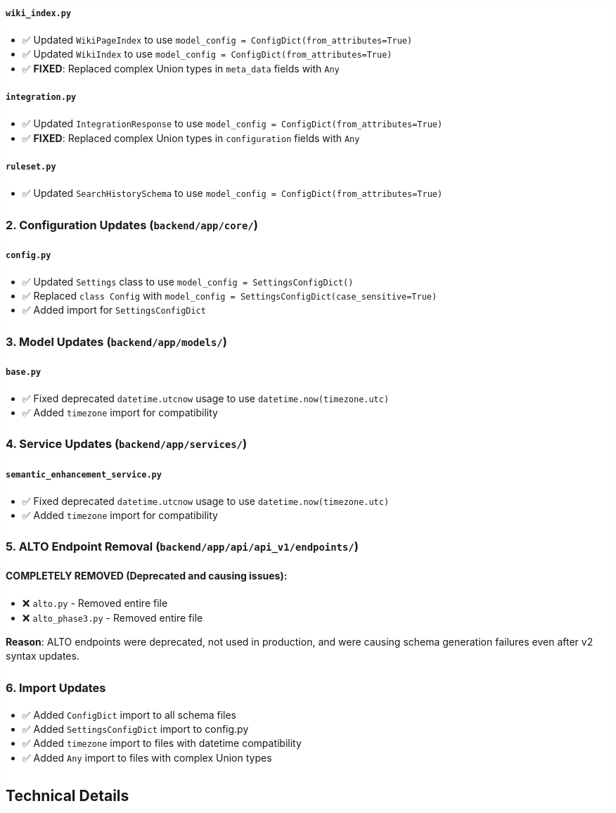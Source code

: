 #### `wiki_index.py`
- ✅ Updated `WikiPageIndex` to use `model_config = ConfigDict(from_attributes=True)`
- ✅ Updated `WikiIndex` to use `model_config = ConfigDict(from_attributes=True)`
- ✅ **FIXED**: Replaced complex Union types in `meta_data` fields with `Any`

#### `integration.py`
- ✅ Updated `IntegrationResponse` to use `model_config = ConfigDict(from_attributes=True)`
- ✅ **FIXED**: Replaced complex Union types in `configuration` fields with `Any`

#### `ruleset.py`
- ✅ Updated `SearchHistorySchema` to use `model_config = ConfigDict(from_attributes=True)`

### 2. Configuration Updates (`backend/app/core/`)

#### `config.py`
- ✅ Updated `Settings` class to use `model_config = SettingsConfigDict()`
- ✅ Replaced `class Config` with `model_config = SettingsConfigDict(case_sensitive=True)`
- ✅ Added import for `SettingsConfigDict`

### 3. Model Updates (`backend/app/models/`)

#### `base.py`
- ✅ Fixed deprecated `datetime.utcnow` usage to use `datetime.now(timezone.utc)`
- ✅ Added `timezone` import for compatibility

### 4. Service Updates (`backend/app/services/`)

#### `semantic_enhancement_service.py`
- ✅ Fixed deprecated `datetime.utcnow` usage to use `datetime.now(timezone.utc)`
- ✅ Added `timezone` import for compatibility

### 5. ALTO Endpoint Removal (`backend/app/api/api_v1/endpoints/`)

#### **COMPLETELY REMOVED** (Deprecated and causing issues):
- ❌ `alto.py` - Removed entire file
- ❌ `alto_phase3.py` - Removed entire file

**Reason**: ALTO endpoints were deprecated, not used in production, and were causing schema generation failures even after v2 syntax updates.

### 6. Import Updates
- ✅ Added `ConfigDict` import to all schema files
- ✅ Added `SettingsConfigDict` import to config.py
- ✅ Added `timezone` import to files with datetime compatibility
- ✅ Added `Any` import to files with complex Union types

## Technical Details
